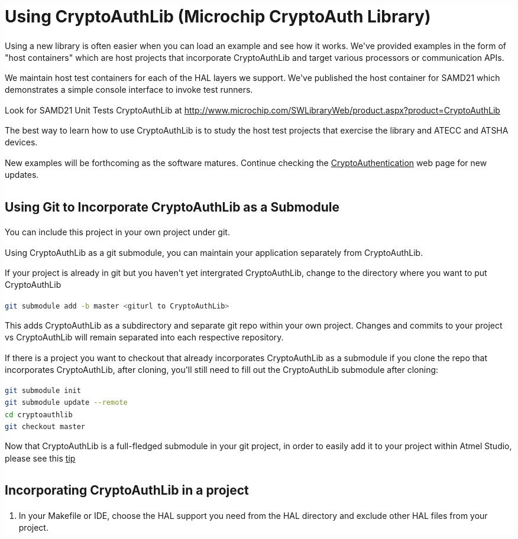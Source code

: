 Using CryptoAuthLib (Microchip CryptoAuth Library)
===========================================

Using a new library is often easier when you can load an example and see how 
it works.  We've provided examples in the form of "host containers" which are
host projects that incorporate CryptoAuthLib and target various processors
or communication APIs.

We maintain host test containers for each of the HAL layers we support.
We've published the host container for SAMD21 which demonstrates a simple
console interface to invoke test runners.

Look for SAMD21 Unit Tests CryptoAuthLib at
http://www.microchip.com/SWLibraryWeb/product.aspx?product=CryptoAuthLib

The best way to learn how to use CryptoAuthLib is to study the host test
projects that exercise the library and ATECC and ATSHA devices.

New examples will be forthcoming as the software matures.  Continue checking 
the [CryptoAuthentication](http://www.microchip.com/design-centers/security-ics/cryptoauthentication/overview) 
web page for new updates.

Using Git to Incorporate CryptoAuthLib as a Submodule
-----------------------------------
You can include this project in your own project under git.

Using CryptoAuthLib as a git submodule, you can maintain your application
separately from CryptoAuthLib.

If your project is already in git but you haven't yet intergrated 
CryptoAuthLib, change to the directory where you want to put CryptoAuthLib

```bash
git submodule add -b master <giturl to CryptoAuthLib>
```

This adds CryptoAuthLib as a subdirectory and separate git repo within your
own project.  Changes and commits to your project vs CryptoAuthLib will remain
separated into each respective repository.

If there is a project you want to checkout that already incorporates
CryptoAuthLib as a submodule if you clone the repo that incorporates
CryptoAuthLib, after cloning, you'll still need to fill out the CryptoAuthLib
submodule after cloning:
```bash
git submodule init
git submodule update --remote
cd cryptoauthlib
git checkout master
```

Now that CryptoAuthLib is a full-fledged submodule in your git project, in
order to easily add it to your project within Atmel Studio, please see this
[tip](http://avrstudio5.wordpress.com/2011/07/12/tip-add-existing-multiple-files-and-folders-to-an-avr-studio-project-quickly/)

Incorporating CryptoAuthLib in a project
-----------------------------------------
1) In your Makefile or IDE, choose the HAL support you need from the HAL
   directory and exclude other HAL files from your project.
